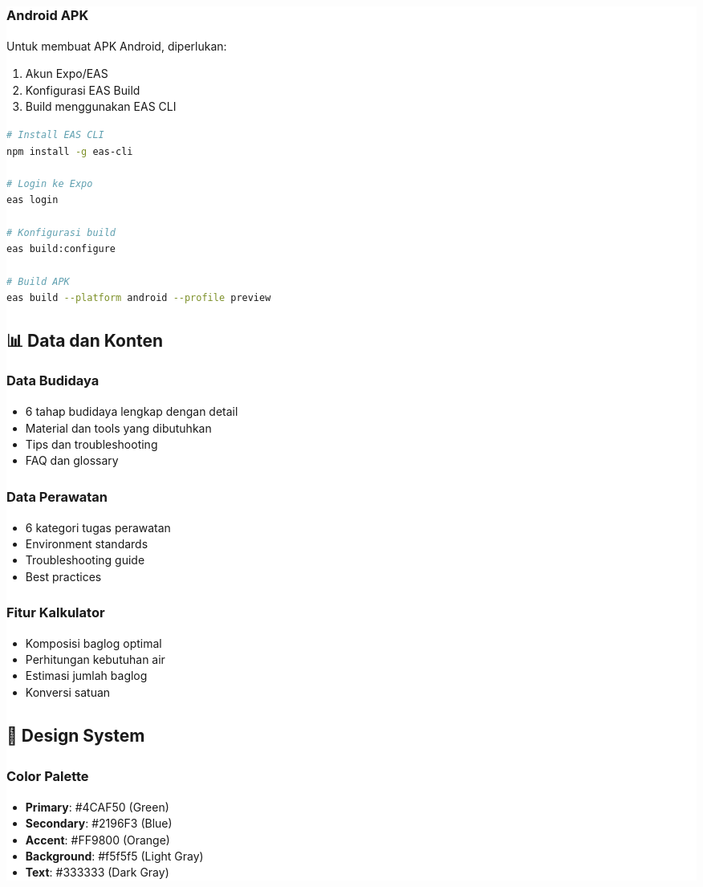 ### Android APK
Untuk membuat APK Android, diperlukan:
1. Akun Expo/EAS
2. Konfigurasi EAS Build
3. Build menggunakan EAS CLI

```bash
# Install EAS CLI
npm install -g eas-cli

# Login ke Expo
eas login

# Konfigurasi build
eas build:configure

# Build APK
eas build --platform android --profile preview
```

## 📊 Data dan Konten

### Data Budidaya
- 6 tahap budidaya lengkap dengan detail
- Material dan tools yang dibutuhkan
- Tips dan troubleshooting
- FAQ dan glossary

### Data Perawatan
- 6 kategori tugas perawatan
- Environment standards
- Troubleshooting guide
- Best practices

### Fitur Kalkulator
- Komposisi baglog optimal
- Perhitungan kebutuhan air
- Estimasi jumlah baglog
- Konversi satuan

## 🎨 Design System

### Color Palette
- **Primary**: #4CAF50 (Green)
- **Secondary**: #2196F3 (Blue)
- **Accent**: #FF9800 (Orange)
- **Background**: #f5f5f5 (Light Gray)
- **Text**: #333333 (Dark Gray)
